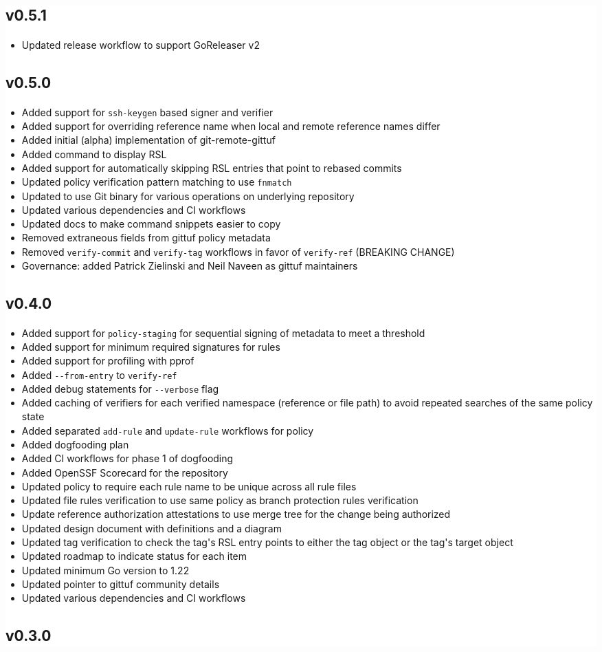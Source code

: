 ## v0.5.1

- Updated release workflow to support GoReleaser v2

## v0.5.0

- Added support for `ssh-keygen` based signer and verifier
- Added support for overriding reference name when local and remote reference
  names differ
- Added initial (alpha) implementation of git-remote-gittuf
- Added command to display RSL
- Added support for automatically skipping RSL entries that point to rebased
  commits
- Updated policy verification pattern matching to use `fnmatch`
- Updated to use Git binary for various operations on underlying repository
- Updated various dependencies and CI workflows
- Updated docs to make command snippets easier to copy
- Removed extraneous fields from gittuf policy metadata
- Removed `verify-commit` and `verify-tag` workflows in favor of `verify-ref`
  (BREAKING CHANGE)
- Governance: added Patrick Zielinski and Neil Naveen as gittuf maintainers

## v0.4.0

- Added support for `policy-staging` for sequential signing of metadata to meet
  a threshold
- Added support for minimum required signatures for rules
- Added support for profiling with pprof
- Added `--from-entry` to `verify-ref`
- Added debug statements for `--verbose` flag
- Added caching of verifiers for each verified namespace (reference or file
  path) to avoid repeated searches of the same policy state
- Added separated `add-rule` and `update-rule` workflows for policy
- Added dogfooding plan
- Added CI workflows for phase 1 of dogfooding
- Added OpenSSF Scorecard for the repository
- Updated policy to require each rule name to be unique across all rule files
- Updated file rules verification to use same policy as branch protection rules
  verification
- Update reference authorization attestations to use merge tree for the change
  being authorized
- Updated design document with definitions and a diagram
- Updated tag verification to check the tag's RSL entry points to either the tag
  object or the tag's target object
- Updated roadmap to indicate status for each item
- Updated minimum Go version to 1.22
- Updated pointer to gittuf community details
- Updated various dependencies and CI workflows

## v0.3.0
